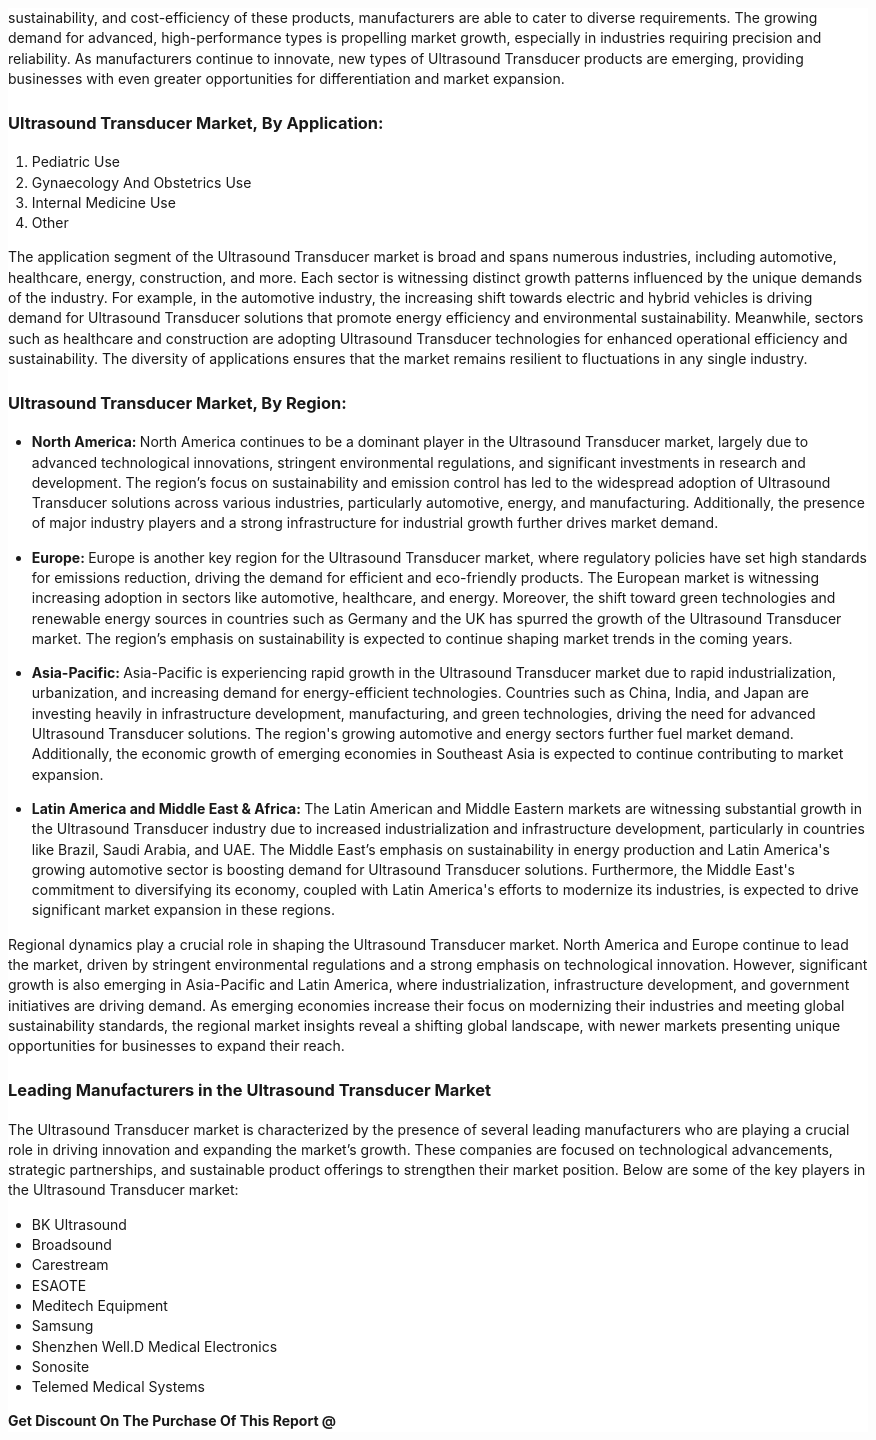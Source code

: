 sustainability, and cost-efficiency of these products, manufacturers are able to cater to diverse requirements. The growing demand for advanced, high-performance types is propelling market growth, especially in industries requiring precision and reliability. As manufacturers continue to innovate, new types of Ultrasound Transducer products are emerging, providing businesses with even greater opportunities for differentiation and market expansion.</p><h3>Ultrasound Transducer Market,&nbsp;By Application:</h3><ol><li>Pediatric Use<li> Gynaecology And Obstetrics Use<li> Internal Medicine Use<li> Other</li></ol><p>The application segment of the Ultrasound Transducer market is broad and spans numerous industries, including automotive, healthcare, energy, construction, and more. Each sector is witnessing distinct growth patterns influenced by the unique demands of the industry. For example, in the automotive industry, the increasing shift towards electric and hybrid vehicles is driving demand for Ultrasound Transducer solutions that promote energy efficiency and environmental sustainability. Meanwhile, sectors such as healthcare and construction are adopting Ultrasound Transducer technologies for enhanced operational efficiency and sustainability. The diversity of applications ensures that the market remains resilient to fluctuations in any single industry.</p><h3>Ultrasound Transducer Market, By Region:</h3><ul><li><p><strong>North America:&nbsp;</strong>North America continues to be a dominant player in the Ultrasound Transducer market, largely due to advanced technological innovations, stringent environmental regulations, and significant investments in research and development. The region&rsquo;s focus on sustainability and emission control has led to the widespread adoption of Ultrasound Transducer solutions across various industries, particularly automotive, energy, and manufacturing. Additionally, the presence of major industry players and a strong infrastructure for industrial growth further drives market demand.</p></li><li><p><strong><strong>Europe:&nbsp;</strong></strong>Europe is another key region for the Ultrasound Transducer market, where regulatory policies have set high standards for emissions reduction, driving the demand for efficient and eco-friendly products. The European market is witnessing increasing adoption in sectors like automotive, healthcare, and energy. Moreover, the shift toward green technologies and renewable energy sources in countries such as Germany and the UK has spurred the growth of the Ultrasound Transducer market. The region&rsquo;s emphasis on sustainability is expected to continue shaping market trends in the coming years.</p></li><li><p><strong><strong>Asia-Pacific:&nbsp;</strong></strong>Asia-Pacific is experiencing rapid growth in the Ultrasound Transducer market due to rapid industrialization, urbanization, and increasing demand for energy-efficient technologies. Countries such as China, India, and Japan are investing heavily in infrastructure development, manufacturing, and green technologies, driving the need for advanced Ultrasound Transducer solutions. The region's growing automotive and energy sectors further fuel market demand. Additionally, the economic growth of emerging economies in Southeast Asia is expected to continue contributing to market expansion.</p></li><li><p><strong><strong>Latin America and Middle East &amp; Africa:&nbsp;</strong></strong>The Latin American and Middle Eastern markets are witnessing substantial growth in the Ultrasound Transducer industry due to increased industrialization and infrastructure development, particularly in countries like Brazil, Saudi Arabia, and UAE. The Middle East&rsquo;s emphasis on sustainability in energy production and Latin America's growing automotive sector is boosting demand for Ultrasound Transducer solutions. Furthermore, the Middle East's commitment to diversifying its economy, coupled with Latin America's efforts to modernize its industries, is expected to drive significant market expansion in these regions.</p></li></ul><p>Regional dynamics play a crucial role in shaping the Ultrasound Transducer market. North America and Europe continue to lead the market, driven by stringent environmental regulations and a strong emphasis on technological innovation. However, significant growth is also emerging in Asia-Pacific and Latin America, where industrialization, infrastructure development, and government initiatives are driving demand. As emerging economies increase their focus on modernizing their industries and meeting global sustainability standards, the regional market insights reveal a shifting global landscape, with newer markets presenting unique opportunities for businesses to expand their reach.</p><h3><strong>Leading Manufacturers in the Ultrasound Transducer Market</strong></h3><p>The Ultrasound Transducer market is characterized by the presence of several leading manufacturers who are playing a crucial role in driving innovation and expanding the market&rsquo;s growth. These companies are focused on technological advancements, strategic partnerships, and sustainable product offerings to strengthen their market position. Below are some of the key players in the Ultrasound Transducer market:</p></div><div class="article-main__content" data-test-id="publishing-text-block"><ul><li><span class="">BK Ultrasound<li> Broadsound<li> Carestream<li> ESAOTE<li> Meditech Equipment<li> Samsung<li> Shenzhen Well.D Medical Electronics<li> Sonosite<li> Telemed Medical Systems</span></li></ul></div><div class="article-main__content" data-test-id="publishing-text-block"><p><span class="font-[700]"><strong>Get Discount On The Purchase Of This Report @</strong>